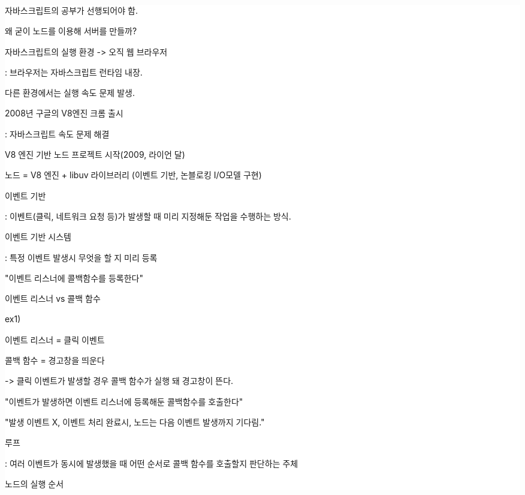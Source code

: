 자바스크립트의 공부가 선행되어야 함.




왜 굳이 노드를 이용해 서버를 만들까?


자바스크립트의 실행 환경 -> 오직 웹 브라우저

: 브라우저는 자바스크립트 런타임 내장.

다른 환경에서는 실행 속도 문제 발생.


2008년 구글의 V8엔진 크롬 출시

: 자바스크립트 속도 문제 해결


V8 엔진 기반 노드 프로젝트 시작(2009, 라이언 달)


노드 = V8 엔진 + libuv 라이브러리 (이벤트 기반, 논블로킹 I/O모델 구현)







이벤트 기반

: 이벤트(클릭, 네트워크 요청 등)가 발생할 때 미리 지정해둔 작업을 수행하는 방식.



이벤트 기반 시스템

: 특정 이벤트 발생시 무엇을 할 지 미리 등록



"이벤트 리스너에 콜백함수를 등록한다"



이벤트 리스너 vs 콜백 함수

ex1)

이벤트 리스너 = 클릭 이벤트

콜백 함수 = 경고창을 띄운다

-> 클릭 이벤트가 발생할 경우 콜백 함수가 실행 돼 경고창이 뜬다.


"이벤트가 발생하면 이벤트 리스너에 등록해둔 콜백함수를 호출한다"

"발생 이벤트 X, 이벤트 처리 완료시, 노드는 다음 이벤트 발생까지 기다림."





루프

: 여러 이벤트가 동시에 발생했을 때 어떤 순서로 콜백 함수를 호출할지 판단하는 주체



노드의 실행 순서
